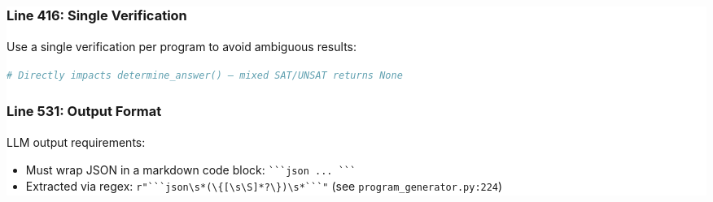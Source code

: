 ### Line 416: Single Verification

Use a single verification per program to avoid ambiguous results:

```python
# Directly impacts determine_answer() — mixed SAT/UNSAT returns None
```

### Line 531: Output Format

LLM output requirements:

- Must wrap JSON in a markdown code block: ` ```json ... ``` `
- Extracted via regex: `r"```json\s*(\{[\s\S]*?\})\s*```"` (see `program_generator.py:224`)
